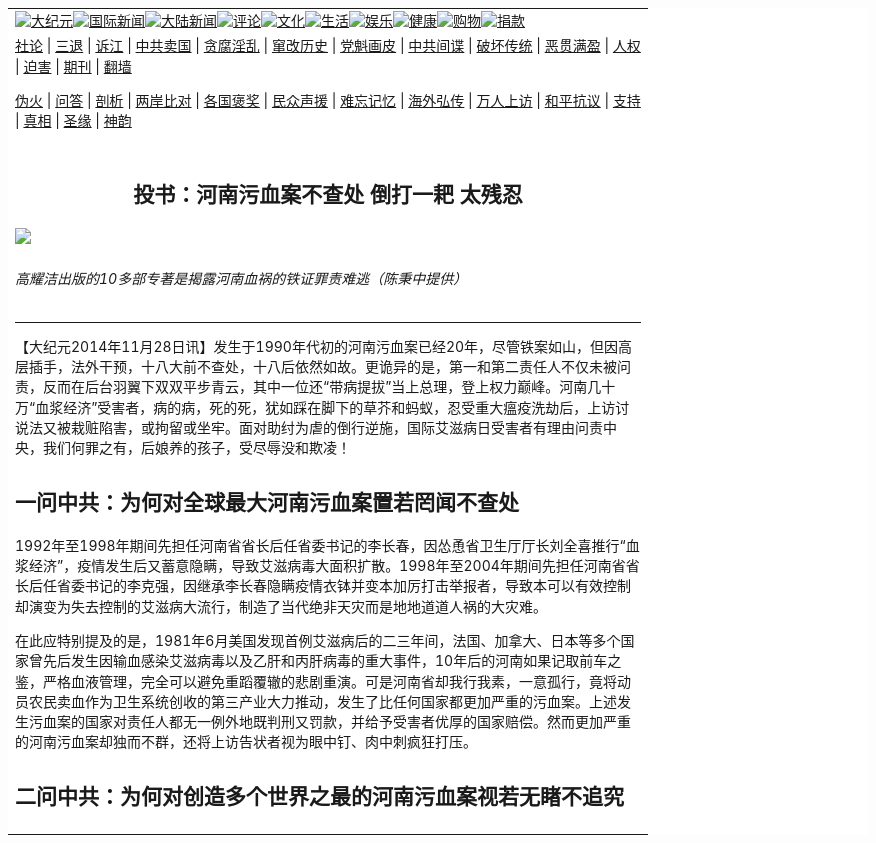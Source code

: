 <a name="1" id="1" target="_blank"></a><span id="1"></span>
<table align=center border="0"><tr><td colspan="2" VALIGN=TOP><a href="https://github.com/ya2129/djy/blob/master/gb/nsc413.md#1"><img src="https://raw.githubusercontent.com/ya2129/www/master/t/djy/1.jpg" title="大纪元"></a><a href="https://github.com/ya2129/djy/blob/master/gb/n24hr.md#1"><img src="https://raw.githubusercontent.com/ya2129/www/master/t/djy/3.jpg" title="国际新闻"></a><a href="https://github.com/ya2129/djy/blob/master/gb/nsc413.md#1"><img src="https://raw.githubusercontent.com/ya2129/www/master/t/djy/4.jpg" title="大陆新闻"></a><a href="https://github.com/ya2129/djy/blob/master/gb/news392.md#1"><img src="https://raw.githubusercontent.com/ya2129/www/master/t/djy/5.jpg" title="评论"></a><a href="https://github.com/ya2129/djy/blob/master/gb/news2007.md#1"><img src="https://raw.githubusercontent.com/ya2129/www/master/t/djy/6.jpg" title="文化"></a><a href="https://github.com/ya2129/djy/blob/master/gb/news2008.md#1"><img src="https://raw.githubusercontent.com/ya2129/www/master/t/djy/7.jpg" title="生活"></a><a href="https://github.com/ya2129/djy/blob/master/gb/ncyule.md#1"><img src="https://raw.githubusercontent.com/ya2129/www/master/t/djy/8.jpg" title="娱乐"></a><a href="https://github.com/ya2129/djy/blob/master/gb/nsc1002.md#1"><img src="https://raw.githubusercontent.com/ya2129/www/master/t/djy/9.jpg" title="健康"><a href="https://www.youlucky.com"><img src="https://raw.githubusercontent.com/ya2129/www/master/t/djy/10.jpg" title="购物"></a><a href="https://donate.epochtimes.com/?utm_medium=epochtimes&utm_source=referral&utm_campaign=donate_button_djyarticleheader"><img src="https://raw.githubusercontent.com/ya2129/www/master/t/djy/12.jpg" title="捐款"></a></td></tr>
<tr><td colspan="2" VALIGN=TOP><a target="_blank" href="https://github.com/ya2129/djy/blob/master/gb/9p.md#1">社论</a> | <a target="_blank" href="https://github.com/ya2129/djy/blob/master/gb/nf5657.md#1">三退</a> | <a target="_blank" href="https://github.com/ya2129/djy/blob/master/gb/nf6124.md#1">诉江</a> | <a target="_blank" href="https://github.com/ya2129/djy/blob/master/gb/nf1176117.md#1">中共卖国</a> | <a target="_blank" href="https://github.com/ya2129/djy/blob/master/gb/nf5773.md#1">贪腐淫乱</a> | <a target="_blank" href="https://github.com/ya2129/djy/blob/master/gb/nf1176115.md#1">窜改历史</a> | <a target="_blank" href="https://github.com/ya2129/djy/blob/master/gb/nf1176107.md#1">党魁画皮</a> | <a target="_blank" href="https://github.com/ya2129/djy/blob/master/gb/nf1320400.md#1">中共间谍</a> | <a target="_blank" href="https://github.com/ya2129/djy/blob/master/gb/nf1176114.md#1">破坏传统</a> | <a target="_blank" href="https://github.com/ya2129/ntdtv/blob/master/gb/prog447_1.md#1">恶贯满盈</a> | <a target="_blank" href="https://github.com/ya2129/djy/blob/master/gb/ncid278.md#1">人权</a> | <a target="_blank" href="https://github.com/ya2129/djy/blob/master/gb/nf1176111.md#1">迫害</a> | <a target="_blank" href="https://gitlab.com/szzdlab/mh-qikan/blob/master/README.md#1">期刊</a> | <a target="_blank" href="https://github.com/ya2129/www/blob/master/README.md?zsrh#8">翻墙</a></p><p><a target="_blank" href="https://github.com/ya2129/djy/blob/master/gb/nf5562.md#1">伪火</a> | <a target="_blank" href="https://github.com/ya2129/djy/blob/master/gb/nf4378.md#1">问答</a> | <a target="_blank" href="https://github.com/ya2129/djy/blob/master/gb/nf5792.md#1">剖析</a> | <a target="_blank" href="https://github.com/ya2129/djy/blob/master/gb/nf5735.md#1">两岸比对</a> | <a target="_blank" href="https://github.com/ya2129/djy/blob/master/gb/nf6119.md#1">各国褒奖</a> | <a target="_blank" href="https://github.com/ya2129/djy/blob/master/gb/nf6120.md#1">民众声援</a> | <a target="_blank" href="https://github.com/ya2129/djy/blob/master/gb/nf1188594.md#1">难忘记忆</a> | <a target="_blank" href="https://github.com/ya2129/djy/blob/master/gb/nf3180.md#1">海外弘传</a> | <a target="_blank" href="https://github.com/ya2129/djy/blob/master/gb/nf5410.md#1">万人上访</a> | <a target="_blank" href="https://github.com/ya2129/ntdtv/blob/master/gb/prog1530_1.md#1">和平抗议</a> | <a target="_blank" href="https://github.com/ya2129/djy/blob/master/gb/nf4386.md#1">支持</a> | <a target="_blank" href="https://github.com/ya2129/djy/blob/master/gb/nf4389.md#1">真相</a> | <a target="_blank" href="https://github.com/ya2129/djy/blob/master/gb/nf5790.md#1">圣缘</a> | <a target="_blank" href="https://github.com/ya2129/djy/blob/master/gb/nf4786.md#1">神韵</a></td></tr>
<tr><td VALIGN=TOP width="626"><h2 align=center>投书：河南污血案不查处 倒打一耙 太残忍</h2>
<img width="600" src="https://i.epochtimes.com/assets/uploads/2014/11/1411280729282133.jpg" />
<h6>高耀洁出版的10多部专著是揭露河南血祸的铁证罪责难逃（陈秉中提供）
</h6>
<hr>
	<p>【大纪元2014年11月28日讯】发生于1990年代初的<ahref="https://github.com/ya2129/djy/blob/master/gb/tag/%E6%B2%B3%E5%8D%97.md#1">河南</a>污血案已经20年，尽管铁案如山，但因高层插手，法外干预，十八大前不查处，十八后依然如故。更诡异的是，第一和第二责任人不仅未被问责，反而在后台羽翼下双双平步青云，其中一位还“带病提拔”当上总理，登上权力巅峰。河南几十万“血浆经济”受害者，病的病，死的死，犹如踩在脚下的草芥和蚂蚁，忍受重大瘟疫洗劫后，上访讨说法又被栽赃陷害，或拘留或坐牢。面对助纣为虐的倒行逆施，国际<ahref="https://github.com/ya2129/djy/blob/master/gb/tag/%E8%89%BE%E6%BB%8B%E7%97%85.md#1">艾滋病</a>日受害者有理由问责中央，我们何罪之有，后娘养的孩子，受尽辱没和欺凌！</p>
<h2>一问中共：为何对全球最大<ahref="https://github.com/ya2129/djy/blob/master/gb/tag/%E6%B2%B3%E5%8D%97.md#1">河南</a>污血案置若罔闻不查处</h2>
<p>1992年至1998年期间先担任河南省省长后任省委书记的李长春，因怂恿省卫生厅厅长刘全喜推行“血浆经济”，疫情发生后又蓄意隐瞒，导致<ahref="https://github.com/ya2129/djy/blob/master/gb/tag/%E8%89%BE%E6%BB%8B%E7%97%85.md#1">艾滋病</a>毒大面积扩散。1998年至2004年期间先担任河南省省长后任省委书记的李克强，因继承李长春隐瞒疫情衣钵并变本加厉打击举报者，导致本可以有效控制却演变为失去控制的艾滋病大流行，制造了当代绝非天灾而是地地道道人祸的大灾难。</p>
<p>在此应特别提及的是，1981年6月美国发现首例艾滋病后的二三年间，法国、加拿大、日本等多个国家曾先后发生因输血感染艾滋病毒以及乙肝和丙肝病毒的重大事件，10年后的河南如果记取前车之鉴，严格血液管理，完全可以避免重蹈覆辙的悲剧重演。可是河南省却我行我素，一意孤行，竟将动员农民卖血作为卫生系统创收的第三产业大力推动，发生了比任何国家都更加严重的污血案。上述发生污血案的国家对责任人都无一例外地既判刑又罚款，并给予受害者优厚的国家赔偿。然而更加严重的河南污血案却独而不群，还将上访告状者视为眼中钉、肉中刺疯狂打压。</p>
<p><h2>二问中共：为何对创造多个世界之最的河南污血案视若无睹不追究</h2>